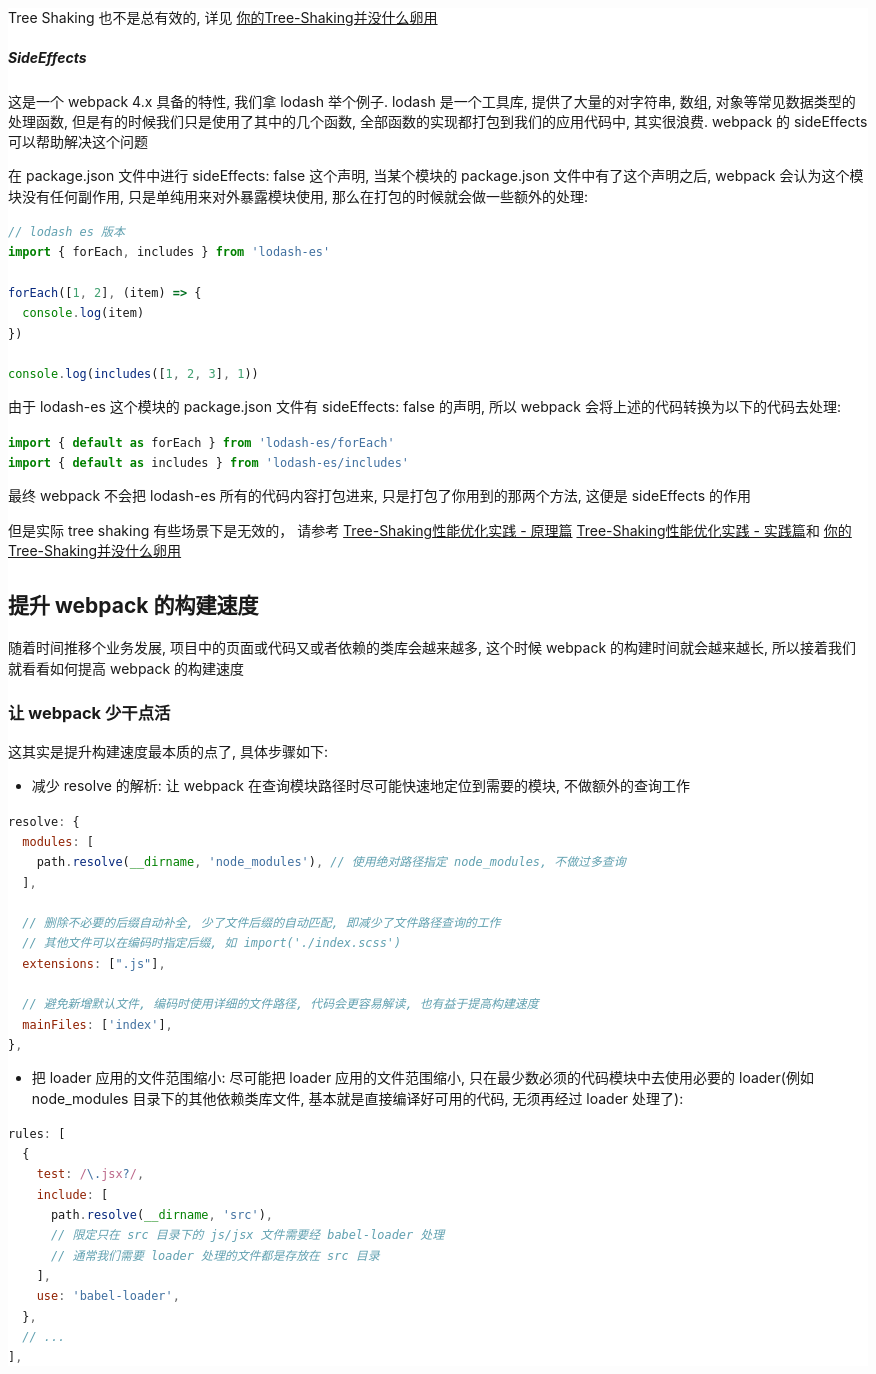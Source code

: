 Tree Shaking 也不是总有效的, 详见 [你的Tree-Shaking并没什么卵用](https://zhuanlan.zhihu.com/p/32831172)

##### SideEffects
这是一个 webpack 4.x 具备的特性, 我们拿 lodash 举个例子. lodash 是一个工具库, 提供了大量的对字符串, 数组, 对象等常见数据类型的处理函数, 但是有的时候我们只是使用了其中的几个函数, 全部函数的实现都打包到我们的应用代码中, 其实很浪费. webpack 的 sideEffects 可以帮助解决这个问题

在 package.json 文件中进行 sideEffects: false 这个声明, 当某个模块的 package.json 文件中有了这个声明之后, webpack 会认为这个模块没有任何副作用, 只是单纯用来对外暴露模块使用, 那么在打包的时候就会做一些额外的处理:
```js
// lodash es 版本
import { forEach, includes } from 'lodash-es'

forEach([1, 2], (item) => {
  console.log(item)
})

console.log(includes([1, 2, 3], 1))
```

由于 lodash-es 这个模块的 package.json 文件有 sideEffects: false 的声明, 所以 webpack 会将上述的代码转换为以下的代码去处理:
```js
import { default as forEach } from 'lodash-es/forEach'
import { default as includes } from 'lodash-es/includes'
```
最终 webpack 不会把 lodash-es 所有的代码内容打包进来, 只是打包了你用到的那两个方法, 这便是 sideEffects 的作用

但是实际 tree shaking 有些场景下是无效的， 请参考 [Tree-Shaking性能优化实践 - 原理篇](https://juejin.im/post/5a4dc842518825698e7279a9) [Tree-Shaking性能优化实践 - 实践篇](https://juejin.im/post/5a4dca1d518825128654fa78)和 [你的Tree-Shaking并没什么卵用](https://zhuanlan.zhihu.com/p/32831172)

## 提升 webpack 的构建速度
随着时间推移个业务发展, 项目中的页面或代码又或者依赖的类库会越来越多, 这个时候 webpack 的构建时间就会越来越长, 所以接着我们就看看如何提高 webpack 的构建速度

### 让 webpack 少干点活
这其实是提升构建速度最本质的点了, 具体步骤如下:
- 减少 resolve 的解析: 让 webpack 在查询模块路径时尽可能快速地定位到需要的模块, 不做额外的查询工作
```js
resolve: {
  modules: [
    path.resolve(__dirname, 'node_modules'), // 使用绝对路径指定 node_modules, 不做过多查询
  ],

  // 删除不必要的后缀自动补全, 少了文件后缀的自动匹配, 即减少了文件路径查询的工作
  // 其他文件可以在编码时指定后缀, 如 import('./index.scss')
  extensions: [".js"],

  // 避免新增默认文件, 编码时使用详细的文件路径, 代码会更容易解读, 也有益于提高构建速度
  mainFiles: ['index'],
},
```

- 把 loader 应用的文件范围缩小: 尽可能把 loader 应用的文件范围缩小, 只在最少数必须的代码模块中去使用必要的 loader(例如 node_modules 目录下的其他依赖类库文件, 基本就是直接编译好可用的代码, 无须再经过 loader 处理了):
```js
rules: [
  {
    test: /\.jsx?/,
    include: [
      path.resolve(__dirname, 'src'),
      // 限定只在 src 目录下的 js/jsx 文件需要经 babel-loader 处理
      // 通常我们需要 loader 处理的文件都是存放在 src 目录
    ],
    use: 'babel-loader',
  },
  // ...
],
```